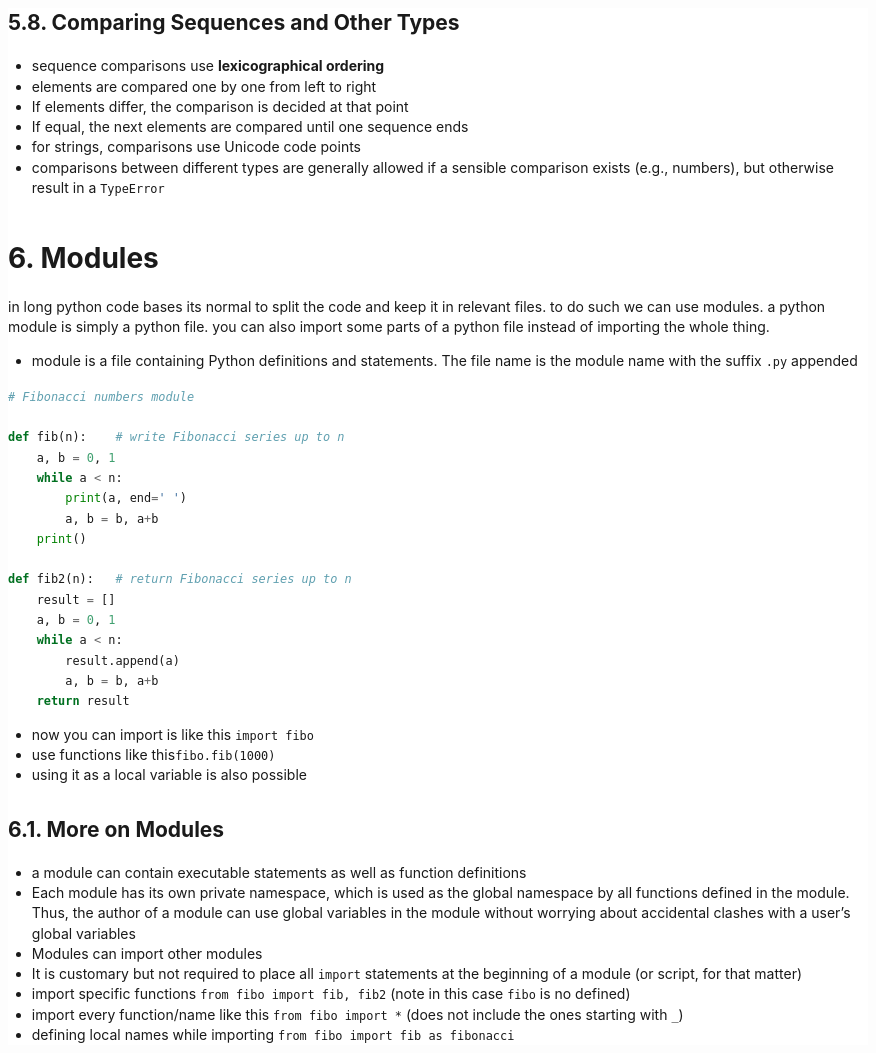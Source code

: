 ## 5.8. Comparing Sequences and Other Types

- sequence comparisons use **lexicographical ordering**
- elements are compared one by one from left to right
- If elements differ, the comparison is decided at that point
- If equal, the next elements are compared until one sequence ends
- for strings, comparisons use Unicode code points
- comparisons between different types are generally allowed if a sensible comparison exists (e.g., numbers), but otherwise result in a `TypeError`

# 6. Modules

in long python code bases its normal to split the code and keep it in relevant files. to do such we can use modules. a python module is simply a python file. you can also import some parts of a python file instead of importing the whole thing.

- module is a file containing Python definitions and statements. The file name is the module name with the suffix `.py` appended

```python
# Fibonacci numbers module

def fib(n):    # write Fibonacci series up to n
    a, b = 0, 1
    while a < n:
        print(a, end=' ')
        a, b = b, a+b
    print()

def fib2(n):   # return Fibonacci series up to n
    result = []
    a, b = 0, 1
    while a < n:
        result.append(a)
        a, b = b, a+b
    return result
```

- now you can import is like this `import fibo` 
- use functions like this`fibo.fib(1000)`
- using it as a local variable is also possible

## 6.1. More on Modules

- a module can contain executable statements as well as function definitions
- Each module has its own private namespace, which is used as the global namespace by all functions defined in the module. Thus, the author of a module can use global variables in the module without worrying about accidental clashes with a user’s global variables
- Modules can import other modules
- It is customary but not required to place all `import` statements at the beginning of a module (or script, for that matter)
- import specific functions `from fibo import fib, fib2` (note in this case `fibo` is no defined)
- import every function/name like this `from fibo import *` (does not include the ones starting with `_`)
- defining local names while importing `from fibo import fib as fibonacci`
